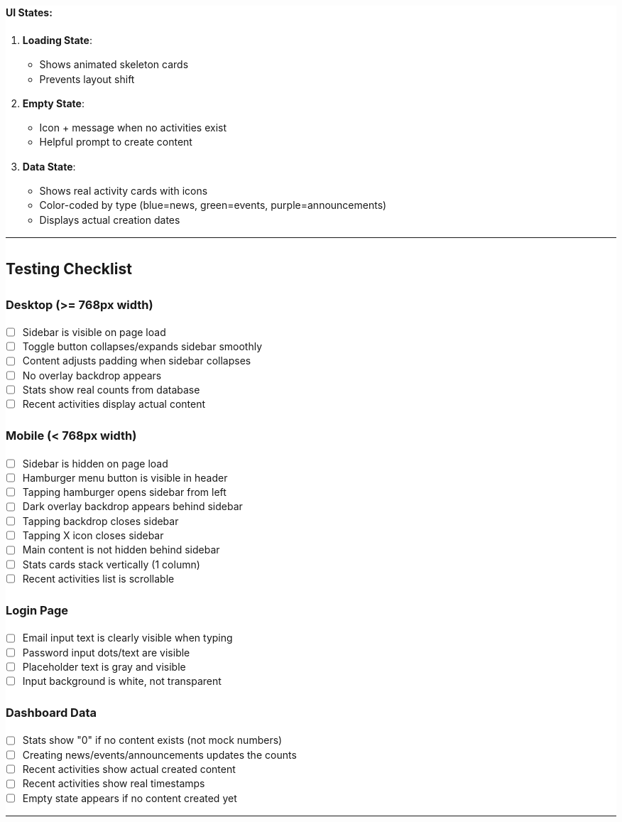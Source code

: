#### UI States:

1. **Loading State**: 
   - Shows animated skeleton cards
   - Prevents layout shift

2. **Empty State**:
   - Icon + message when no activities exist
   - Helpful prompt to create content

3. **Data State**:
   - Shows real activity cards with icons
   - Color-coded by type (blue=news, green=events, purple=announcements)
   - Displays actual creation dates

---

## Testing Checklist

### Desktop (>= 768px width)
- [ ] Sidebar is visible on page load
- [ ] Toggle button collapses/expands sidebar smoothly
- [ ] Content adjusts padding when sidebar collapses
- [ ] No overlay backdrop appears
- [ ] Stats show real counts from database
- [ ] Recent activities display actual content

### Mobile (< 768px width)
- [ ] Sidebar is hidden on page load
- [ ] Hamburger menu button is visible in header
- [ ] Tapping hamburger opens sidebar from left
- [ ] Dark overlay backdrop appears behind sidebar
- [ ] Tapping backdrop closes sidebar
- [ ] Tapping X icon closes sidebar
- [ ] Main content is not hidden behind sidebar
- [ ] Stats cards stack vertically (1 column)
- [ ] Recent activities list is scrollable

### Login Page
- [ ] Email input text is clearly visible when typing
- [ ] Password input dots/text are visible
- [ ] Placeholder text is gray and visible
- [ ] Input background is white, not transparent

### Dashboard Data
- [ ] Stats show "0" if no content exists (not mock numbers)
- [ ] Creating news/events/announcements updates the counts
- [ ] Recent activities show actual created content
- [ ] Recent activities show real timestamps
- [ ] Empty state appears if no content created yet

---